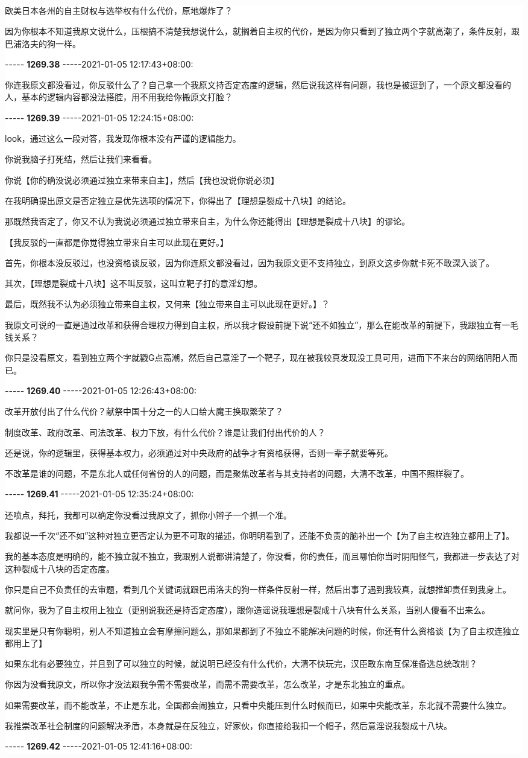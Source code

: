 欧美日本各州的自主财权与选举权有什么代价，原地爆炸了？

因为你根本不知道我原文说什么，压根搞不清楚我想说什么，就搁着自主权的代价，是因为你只看到了独立两个字就高潮了，条件反射，跟巴浦洛夫的狗一样。

----- __1269.38__ -----2021-01-05 12:17:43+08:00:

你连我原文都没看过，你反驳什么了？自己拿一个我原文持否定态度的逻辑，然后说我这样有问题，我也是被逗到了，一个原文都没看的人，基本的逻辑内容都没法搭腔，用不用我给你搬原文打脸？

----- __1269.39__ -----2021-01-05 12:24:15+08:00:

look，通过这么一段对答，我发现你根本没有严谨的逻辑能力。

你说我脑子打死结，然后让我们来看看。

你说【你的确没说必须通过独立来带来自主】，然后【我也没说你说必须】

在我明确提出原文是否定独立是优先选项的情况下，你得出了【理想是裂成十八块】的结论。

那既然我否定了，你又不认为我说必须通过独立带来自主，为什么你还能得出【理想是裂成十八块】的谬论。

【我反驳的一直都是你觉得独立带来自主可以此现在更好。】

首先，你根本没反驳过，也没资格谈反驳，因为你连原文都没看过，因为我原文更不支持独立，到原文这步你就卡死不敢深入谈了。

其次，【理想是裂成十八块】这不叫反驳，这叫立靶子打的意淫幻想。

最后，既然我不认为必须独立带来自主权，又何来【独立带来自主可以此现在更好。】？

我原文可说的一直是通过改革和获得合理权力得到自主权，所以我才假设前提下说“还不如独立”，那么在能改革的前提下，我跟独立有一毛钱关系？

你只是没看原文，看到独立两个字就戳G点高潮，然后自己意淫了一个靶子，现在被我较真发现没工具可用，进而下不来台的网络阴阳人而已。

----- __1269.40__ -----2021-01-05 12:26:43+08:00:

改革开放付出了什么代价？献祭中国十分之一的人口给大魔王换取繁荣了？

制度改革、政府改革、司法改革、权力下放，有什么代价？谁是让我们付出代价的人？

还是说，你的逻辑里，获得基本权力，必须通过对中央政府的战争才有资格获得，否则一辈子就要等死。

不改革是谁的问题，不是东北人或任何省份的人的问题，而是聚焦改革者与其支持者的问题，大清不改革，中国不照样裂了。

----- __1269.41__ -----2021-01-05 12:35:24+08:00:

还喷点，拜托，我都可以确定你没看过我原文了，抓你小辫子一个抓一个准。

我都说一千次“还不如”这种对独立更否定认为更不可取的描述，你明明看到了，还能不负责的脑补出一个【为了自主权连独立都用上了】。

我的基本态度是明确的，能不独立就不独立，我跟别人说都讲清楚了，你没看，你的责任，而且哪怕你当时阴阳怪气，我都进一步表达了对这种裂成十八块的否定态度。

你只是自己不负责任的去审题，看到几个关键词就跟巴甫洛夫的狗一样条件反射一样，然后出事了遇到我较真，就想推卸责任到我身上。

就问你，我为了自主权用上独立（更别说我还是持否定态度），跟你造谣说我理想是裂成十八块有什么关系，当别人傻看不出来么。

现实里是只有你聪明，别人不知道独立会有摩擦问题么，那如果都到了不独立不能解决问题的时候，你还有什么资格谈【为了自主权连独立都用上了】

如果东北有必要独立，并且到了可以独立的时候，就说明已经没有什么代价，大清不快玩完，汉臣敢东南互保准备选总统改制？

你因为没看我原文，所以你才没法跟我争需不需要改革，而需不需要改革，怎么改革，才是东北独立的重点。

如果需要改革，而不能改革，不止是东北，全国都会闹独立，只看中央能压到什么时候而已，如果中央能改革，东北就不需要什么独立。

我推崇改革社会制度的问题解决矛盾，本身就是在反独立，好家伙，你直接给我扣一个帽子，然后意淫说我裂成十八块。

----- __1269.42__ -----2021-01-05 12:41:16+08:00:
